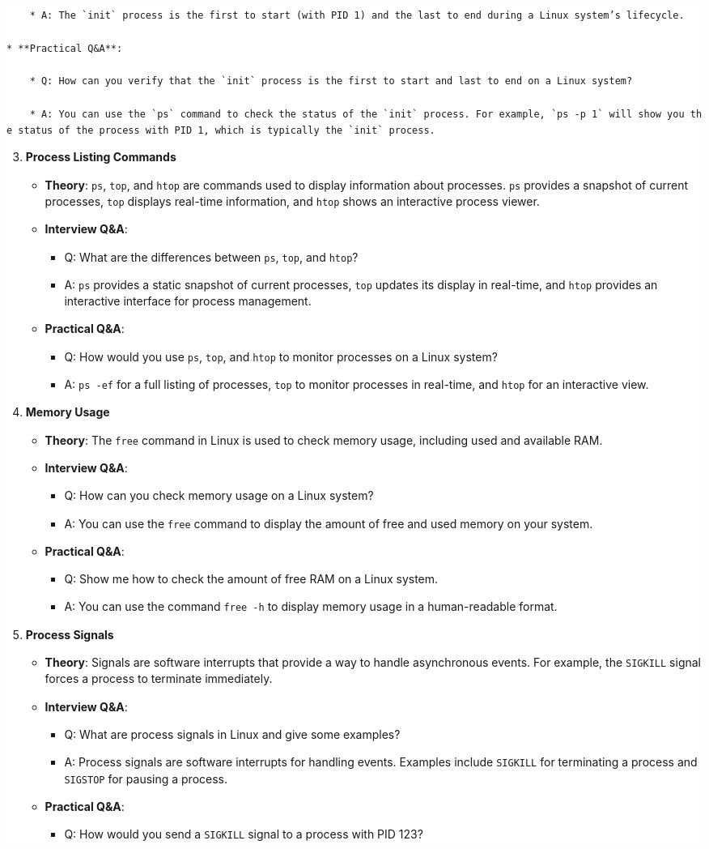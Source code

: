         * A: The `init` process is the first to start (with PID 1) and the last to end during a Linux system’s lifecycle.
            
    * **Practical Q&A**:
        
        * Q: How can you verify that the `init` process is the first to start and last to end on a Linux system?
            
        * A: You can use the `ps` command to check the status of the `init` process. For example, `ps -p 1` will show you the status of the process with PID 1, which is typically the `init` process.
            
3. **Process Listing Commands**
    
    * **Theory**: `ps`, `top`, and `htop` are commands used to display information about processes. `ps` provides a snapshot of current processes, `top` displays real-time information, and `htop` shows an interactive process viewer.
        
    * **Interview Q&A**:
        
        * Q: What are the differences between `ps`, `top`, and `htop`?
            
        * A: `ps` provides a static snapshot of current processes, `top` updates its display in real-time, and `htop` provides an interactive interface for process management.
            
    * **Practical Q&A**:
        
        * Q: How would you use `ps`, `top`, and `htop` to monitor processes on a Linux system?
            
        * A: `ps -ef` for a full listing of processes, `top` to monitor processes in real-time, and `htop` for an interactive view.
            
4. **Memory Usage**
    
    * **Theory**: The `free` command in Linux is used to check memory usage, including used and available RAM.
        
    * **Interview Q&A**:
        
        * Q: How can you check memory usage on a Linux system?
            
        * A: You can use the `free` command to display the amount of free and used memory on your system.
            
    * **Practical Q&A**:
        
        * Q: Show me how to check the amount of free RAM on a Linux system.
            
        * A: You can use the command `free -h` to display memory usage in a human-readable format.
            
5. **Process Signals**
    
    * **Theory**: Signals are software interrupts that provide a way to handle asynchronous events. For example, the `SIGKILL` signal forces a process to terminate immediately.
        
    * **Interview Q&A**:
        
        * Q: What are process signals in Linux and give some examples?
            
        * A: Process signals are software interrupts for handling events. Examples include `SIGKILL` for terminating a process and `SIGSTOP` for pausing a process.
            
    * **Practical Q&A**:
        
        * Q: How would you send a `SIGKILL` signal to a process with PID 123?
            